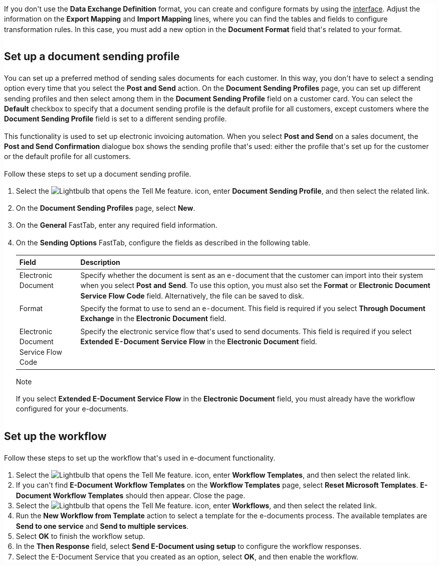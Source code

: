 If you don't use the **Data Exchange Definition** format, you can create and configure formats by using the [interface](/dynamics365/business-central/dev-itpro/developer/devenv-extend-edocuments). Adjust the information on the **Export Mapping** and **Import Mapping** lines, where you can find the tables and fields to configure transformation rules. In this case, you must add a new option in the **Document Format** field that's related to your format.

## Set up a document sending profile

You can set up a preferred method of sending sales documents for each customer. In this way, you don't have to select a sending option every time that you select the **Post and Send** action. On the **Document Sending Profiles** page, you can set up different sending profiles and then select among them in the **Document Sending Profile** field on a customer card. You can select the **Default** checkbox to specify that a document sending profile is the default profile for all customers, except customers where the **Document Sending Profile** field is set to a different sending profile.

This functionality is used to set up electronic invoicing automation. When you select **Post and Send** on a sales document, the **Post and Send Confirmation** dialogue box shows the sending profile that's used: either the profile that's set up for the customer or the default profile for all customers.

Follow these steps to set up a document sending profile.

1. Select the ![Lightbulb that opens the Tell Me feature.](media/ui-search/search_small.png "Tell me what you want to do") icon, enter **Document Sending Profile**, and then select the related link.
2. On the **Document Sending Profiles** page, select **New**.
3. On the **General** FastTab, enter any required field information.
4. On the **Sending Options** FastTab, configure the fields as described in the following table.

    | Field | Description |
    |-------|-------------|
    | Electronic Document | Specify whether the document is sent as an e-document that the customer can import into their system when you select **Post and Send**. To use this option, you must also set the **Format** or **Electronic Document Service Flow Code** field. Alternatively, the file can be saved to disk. |
    | Format | Specify the format to use to send an e-document. This field is required if you select **Through Document Exchange** in the **Electronic Document** field. |
    | Electronic Document Service Flow Code | Specify the electronic service flow that's used to send documents. This field is required if you select **Extended E-Document Service Flow** in the **Electronic Document** field. |

    > [!NOTE]
    > If you select **Extended E-Document Service Flow** in the **Electronic Document** field, you must already have the workflow configured for your e-documents.

## Set up the workflow

Follow these steps to set up the workflow that's used in e-document functionality.

1. Select the ![Lightbulb that opens the Tell Me feature.](media/ui-search/search_small.png "Tell me what you want to do") icon, enter **Workflow Templates**, and then select the related link.
2. If you can't find **E-Document Workflow Templates** on the **Workflow Templates** page, select **Reset Microsoft Templates**. **E-Document Workflow Templates** should then appear. Close the page.
3. Select the ![Lightbulb that opens the Tell Me feature.](media/ui-search/search_small.png "Tell me what you want to do") icon, enter **Workflows**, and then select the related link.
4. Run the **New Workflow from Template** action to select a template for the e-documents process. The available templates are **Send to one service** and **Send to multiple services**.
5. Select **OK** to finish the workflow setup.
6. In the **Then Response** field, select **Send E-Document using setup** to configure the workflow responses.
7. Select the E-Document Service that you created as an option, select **OK**, and then enable the workflow.
